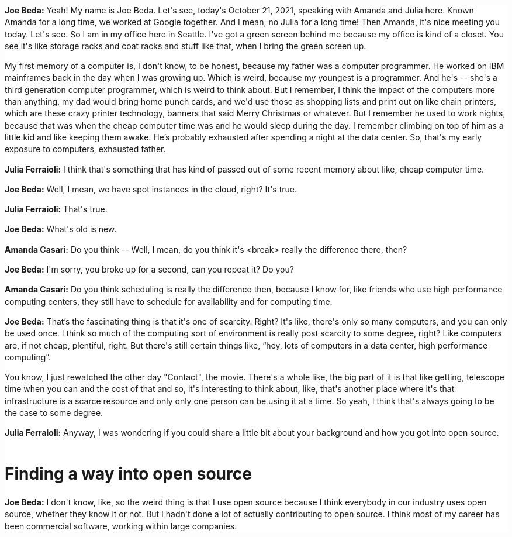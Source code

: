 __Joe Beda:__  Yeah! My name is Joe Beda. Let's see, today's October 21, 2021, speaking with Amanda and Julia here. Known Amanda for a long time, we worked at Google together. And I mean, no Julia for a long time! Then Amanda, it's nice meeting you today. Let's see. So I am in my office here in Seattle. I've got a green screen behind me because my office is kind of a closet. You see it's like storage racks and coat racks and stuff like that, when I bring the green screen up. 

My first memory of a computer is, I don't know, to be honest, because my father was a computer programmer. He worked on IBM mainframes back in the day when I was growing up. Which is weird, because my youngest is a programmer. And he's -- she's a third generation computer programmer, which is weird to think about. But I remember, I think the impact of the computers more than anything, my dad would bring home punch cards, and we'd use those as shopping lists and print out on like chain printers, which are these crazy printer technology, banners that said Merry Christmas or whatever. But I remember he used to work nights, because that was when the cheap computer time was and he would sleep during the day. I remember climbing on top of him as a little kid and like keeping them awake. He’s probably exhausted after spending a night at the data center. So, that's my early exposure to computers, exhausted father.

__Julia Ferraioli:__ I think that's something that has kind of passed out of some recent memory about like, cheap computer time.

__Joe Beda:__ Well, I mean, we have spot instances in the cloud, right? It's true.

__Julia Ferraioli:__ That's true.

__Joe Beda:__ What's old is new.

__Amanda Casari:__ Do you think -- Well, I mean, do you think it's &lt;break> really the difference there, then?

__Joe Beda:__ I'm sorry, you broke up for a second, can you repeat it? Do you?

__Amanda Casari:__ Do you think scheduling is really the difference then, because I know for, like friends who use high performance computing centers, they still have to schedule for availability and for computing time.

__Joe Beda:__ That’s the fascinating thing is that it's one of scarcity. Right? It's like, there's only so many computers, and you can only be used once. I think so much of the computing sort of environment is really post scarcity to some degree, right? Like computers are, if not cheap, plentiful, right. But there's still certain things like, “hey, lots of computers in a data center, high performance computing”. 

You know, I just rewatched the other day "Contact", the movie. There's a whole like, the big part of it is that like getting, telescope time when you can and the cost of that and so, it's interesting to think about, like, that's another place where it's that infrastructure is a scarce resource and only only one person can be using it at a time. So yeah, I think that's always going to be the case to some degree.

__Julia Ferraioli:__ Anyway, I was wondering if you could share a little bit about your background and how you got into open source.

# Finding a way into open source

__Joe Beda:__ I don't know, like, so the weird thing is that I use open source because I think everybody in our industry uses open source, whether they know it or not. But I hadn't done a lot of actually contributing to open source. I think most of my career has been commercial software, working within large companies.  
